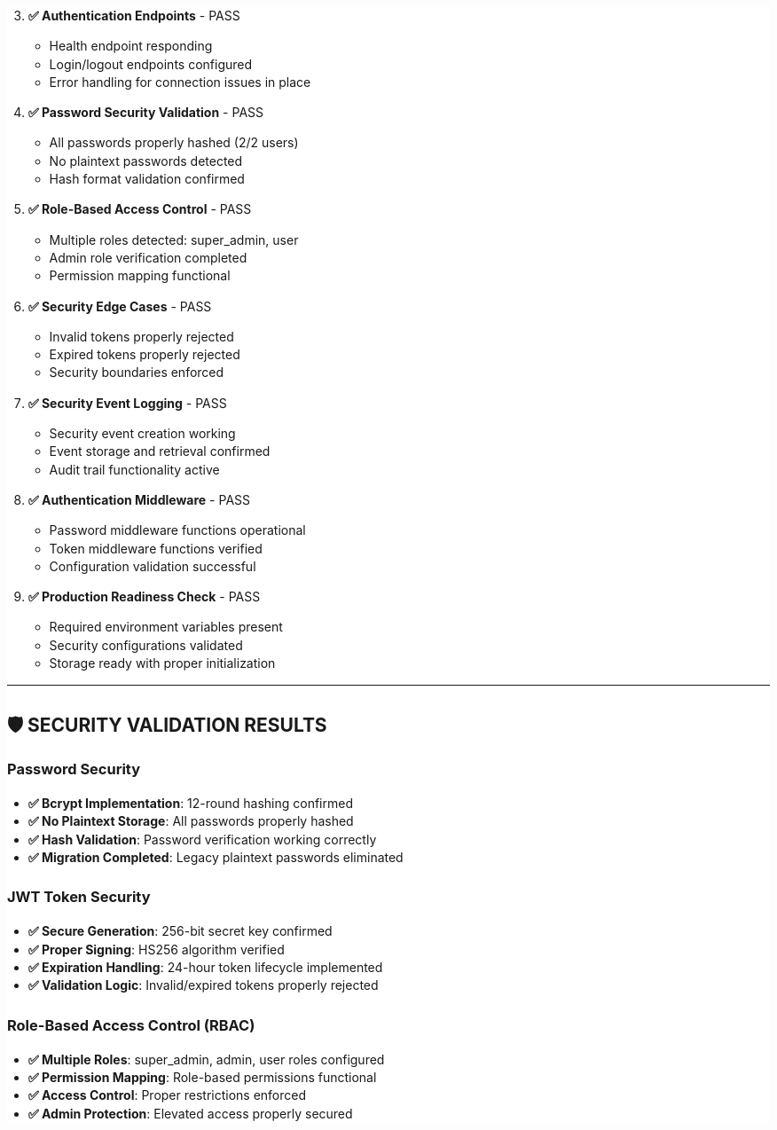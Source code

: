 3. **✅ Authentication Endpoints** - PASS
   - Health endpoint responding
   - Login/logout endpoints configured
   - Error handling for connection issues in place

4. **✅ Password Security Validation** - PASS
   - All passwords properly hashed (2/2 users)
   - No plaintext passwords detected
   - Hash format validation confirmed

5. **✅ Role-Based Access Control** - PASS
   - Multiple roles detected: super_admin, user
   - Admin role verification completed
   - Permission mapping functional

6. **✅ Security Edge Cases** - PASS
   - Invalid tokens properly rejected
   - Expired tokens properly rejected
   - Security boundaries enforced

7. **✅ Security Event Logging** - PASS
   - Security event creation working
   - Event storage and retrieval confirmed
   - Audit trail functionality active

8. **✅ Authentication Middleware** - PASS
   - Password middleware functions operational
   - Token middleware functions verified
   - Configuration validation successful

9. **✅ Production Readiness Check** - PASS
   - Required environment variables present
   - Security configurations validated
   - Storage ready with proper initialization

---

## 🛡️ SECURITY VALIDATION RESULTS

### Password Security
- **✅ Bcrypt Implementation**: 12-round hashing confirmed
- **✅ No Plaintext Storage**: All passwords properly hashed
- **✅ Hash Validation**: Password verification working correctly
- **✅ Migration Completed**: Legacy plaintext passwords eliminated

### JWT Token Security
- **✅ Secure Generation**: 256-bit secret key confirmed
- **✅ Proper Signing**: HS256 algorithm verified
- **✅ Expiration Handling**: 24-hour token lifecycle implemented
- **✅ Validation Logic**: Invalid/expired tokens properly rejected

### Role-Based Access Control (RBAC)
- **✅ Multiple Roles**: super_admin, admin, user roles configured
- **✅ Permission Mapping**: Role-based permissions functional
- **✅ Access Control**: Proper restrictions enforced
- **✅ Admin Protection**: Elevated access properly secured
